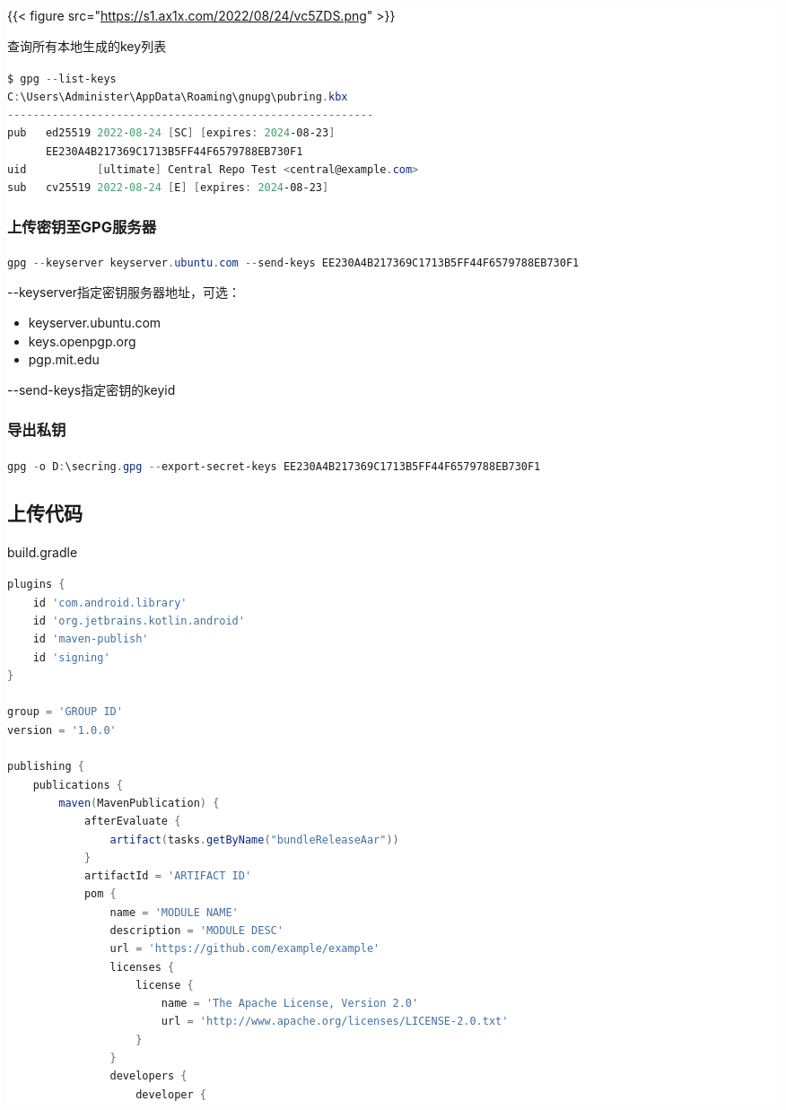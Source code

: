{{< figure src="https://s1.ax1x.com/2022/08/24/vc5ZDS.png" >}}

查询所有本地生成的key列表

```powershell
$ gpg --list-keys
C:\Users\Administer\AppData\Roaming\gnupg\pubring.kbx
---------------------------------------------------------
pub   ed25519 2022-08-24 [SC] [expires: 2024-08-23]
      EE230A4B217369C1713B5FF44F6579788EB730F1
uid           [ultimate] Central Repo Test <central@example.com>
sub   cv25519 2022-08-24 [E] [expires: 2024-08-23]
```

### 上传密钥至GPG服务器

```powershell
gpg --keyserver keyserver.ubuntu.com --send-keys EE230A4B217369C1713B5FF44F6579788EB730F1
```

\-\-keyserver指定密钥服务器地址，可选：
- keyserver.ubuntu.com
- keys.openpgp.org
- pgp.mit.edu

\-\-send-keys指定密钥的keyid

### 导出私钥

```powershell
gpg -o D:\secring.gpg --export-secret-keys EE230A4B217369C1713B5FF44F6579788EB730F1
```

## 上传代码

build.gradle

```groovy
plugins {
    id 'com.android.library'
    id 'org.jetbrains.kotlin.android'
    id 'maven-publish'
    id 'signing'
}

group = 'GROUP ID'
version = '1.0.0'

publishing {
    publications {
        maven(MavenPublication) {
            afterEvaluate {
                artifact(tasks.getByName("bundleReleaseAar"))
            }
            artifactId = 'ARTIFACT ID'
            pom {
                name = 'MODULE NAME'
                description = 'MODULE DESC'
                url = 'https://github.com/example/example'
                licenses {
                    license {
                        name = 'The Apache License, Version 2.0'
                        url = 'http://www.apache.org/licenses/LICENSE-2.0.txt'
                    }
                }
                developers {
                    developer {
```